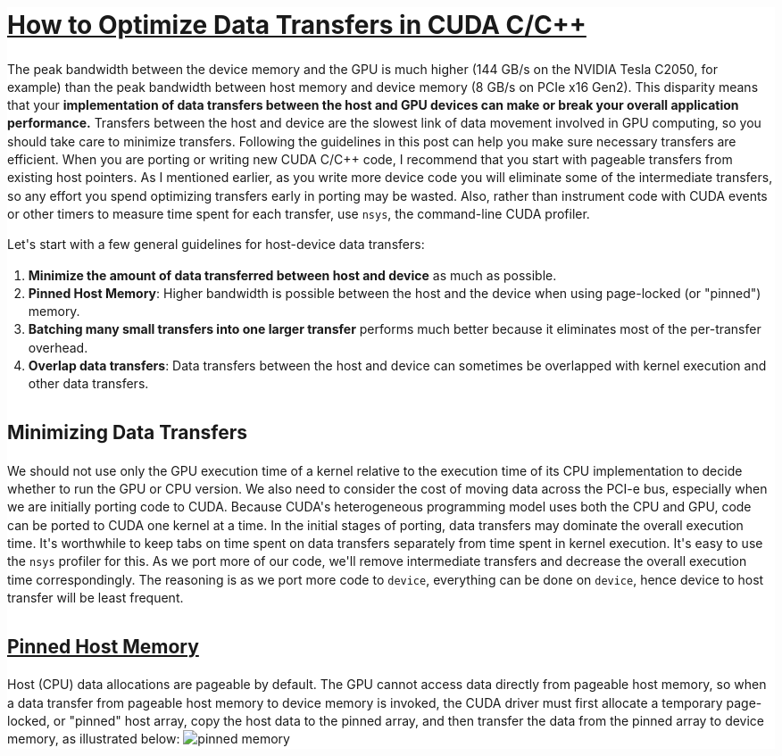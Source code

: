 # [How to Optimize Data Transfers in CUDA C/C++](https://developer.nvidia.com/blog/how-optimize-data-transfers-cuda-cc/)

The peak bandwidth between the device memory and the GPU is much higher (144 GB/s on the NVIDIA Tesla C2050, for example) than the peak bandwidth between host memory and device memory (8 GB/s on PCIe x16 Gen2). 
This disparity means that your **implementation of data transfers between the host and GPU devices can make or break your overall application performance.**
Transfers between the host and device are the slowest link of data movement involved in GPU computing, so you should take care to minimize transfers. 
Following the guidelines in this post can help you make sure necessary transfers are efficient. 
When you are porting or writing new CUDA C/C++ code, I recommend that you start with pageable transfers from existing host pointers. 
As I mentioned earlier, as you write more device code you will eliminate some of the intermediate transfers, so any effort you spend optimizing transfers early in porting may be wasted. 
Also, rather than instrument code with CUDA events or other timers to measure time spent for each transfer, use `nsys`, the command-line CUDA profiler.

Let's start with a few general guidelines for host-device data transfers:
1. **Minimize the amount of data transferred between host and device** as much as possible.
2. **Pinned Host Memory**: Higher bandwidth is possible between the host and the device when using page-locked (or "pinned") memory.
3. **Batching many small transfers into one larger transfer** performs much better because it eliminates most of the per-transfer overhead.
4. **Overlap data transfers**: Data transfers between the host and device can sometimes be overlapped with kernel execution and other data transfers.

## Minimizing Data Transfers
We should not use only the GPU execution time of a kernel relative to the execution time of its CPU implementation to decide whether to run the GPU or CPU version. 
We also need to consider the cost of moving data across the PCI-e bus, especially when we are initially porting code to CUDA. 
Because CUDA's heterogeneous programming model uses both the CPU and GPU, code can be ported to CUDA one kernel at a time. 
In the initial stages of porting, data transfers may dominate the overall execution time. 
It's worthwhile to keep tabs on time spent on data transfers separately from time spent in kernel execution. 
It's easy to use the `nsys` profiler for this.
As we port more of our code, we'll remove intermediate transfers and decrease the overall execution time correspondingly.
The reasoning is as we port more code to `device`, everything can be done on `device`, hence device to host transfer will be least frequent.

## [Pinned Host Memory](https://docs.nvidia.com/cuda/cuda-c-programming-guide/index.html#page-locked-host-memory)
Host (CPU) data allocations are pageable by default. 
The GPU cannot access data directly from pageable host memory, so when a data transfer from pageable host memory to device memory is invoked, the CUDA driver must first allocate a temporary page-locked, or "pinned" host array, copy the host data to the pinned array, and then transfer the data from the pinned array to device memory, as illustrated below:
![pinned memory](https://user-images.githubusercontent.com/43357040/149685248-fa14bde7-68ab-4bee-b4cd-c1a9b3962d9c.png) 
